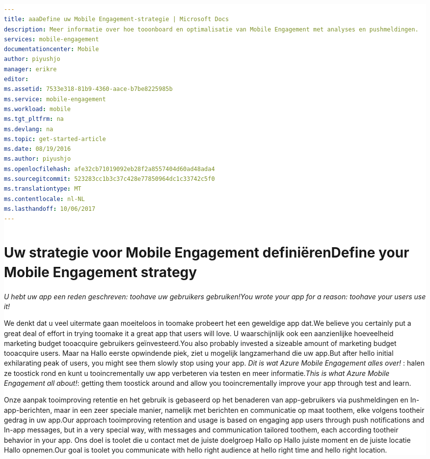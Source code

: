 ```yaml
---
title: aaaDefine uw Mobile Engagement-strategie | Microsoft Docs
description: Meer informatie over hoe tooonboard en optimalisatie van Mobile Engagement met analyses en pushmeldingen.
services: mobile-engagement
documentationcenter: Mobile
author: piyushjo
manager: erikre
editor: 
ms.assetid: 7533e318-81b9-4360-aace-b7be8225985b
ms.service: mobile-engagement
ms.workload: mobile
ms.tgt_pltfrm: na
ms.devlang: na
ms.topic: get-started-article
ms.date: 08/19/2016
ms.author: piyushjo
ms.openlocfilehash: afe32cb71019092eb28f2a8557404d60ad48ada4
ms.sourcegitcommit: 523283cc1b3c37c428e77850964dc1c33742c5f0
ms.translationtype: MT
ms.contentlocale: nl-NL
ms.lasthandoff: 10/06/2017
---
```

# <a name="define-your-mobile-engagement-strategy"></a><span data-ttu-id="d445b-103">Uw strategie voor Mobile Engagement definiëren</span><span class="sxs-lookup"><span data-stu-id="d445b-103">Define your Mobile Engagement strategy</span></span>
<span data-ttu-id="d445b-104">*U hebt uw app een reden geschreven: toohave uw gebruikers gebruiken!*</span><span class="sxs-lookup"><span data-stu-id="d445b-104">*You wrote your app for a reason: toohave your users use it!*</span></span>

<span data-ttu-id="d445b-105">We denkt dat u veel uitermate gaan moeiteloos in toomake probeert het een geweldige app dat.</span><span class="sxs-lookup"><span data-stu-id="d445b-105">We believe you certainly put a great deal of effort in trying toomake it a great app that users will love.</span></span> <span data-ttu-id="d445b-106">U waarschijnlijk ook een aanzienlijke hoeveelheid marketing budget tooacquire gebruikers geïnvesteerd.</span><span class="sxs-lookup"><span data-stu-id="d445b-106">You also probably invested a sizeable amount of marketing budget tooacquire users.</span></span> <span data-ttu-id="d445b-107">Maar na Hallo eerste opwindende piek, ziet u mogelijk langzamerhand die uw app.</span><span class="sxs-lookup"><span data-stu-id="d445b-107">But after hello initial exhilarating peak of users, you might see them slowly stop using your app.</span></span> <span data-ttu-id="d445b-108">*Dit is wat Azure Mobile Engagement alles over!* : halen ze toostick rond en kunt u tooincrementally uw app verbeteren via testen en meer informatie.</span><span class="sxs-lookup"><span data-stu-id="d445b-108">*This is what Azure Mobile Engagement all about!*: getting them toostick around and allow you tooincrementally improve your app through test and learn.</span></span>

<span data-ttu-id="d445b-109">Onze aanpak tooimproving retentie en het gebruik is gebaseerd op het benaderen van app-gebruikers via pushmeldingen en In-app-berichten, maar in een zeer speciale manier, namelijk met berichten en communicatie op maat toothem, elke volgens tootheir gedrag in uw app.</span><span class="sxs-lookup"><span data-stu-id="d445b-109">Our approach tooimproving retention and usage is based on engaging app users through push notifications and In-app messages, but in a very special way, with messages and communication tailored toothem, each according tootheir behavior in your app.</span></span> <span data-ttu-id="d445b-110">Ons doel is toolet die u contact met de juiste doelgroep Hallo op Hallo juiste moment en de juiste locatie Hallo opnemen.</span><span class="sxs-lookup"><span data-stu-id="d445b-110">Our goal is toolet you communicate with hello right audience at hello right time and hello right location.</span></span>
